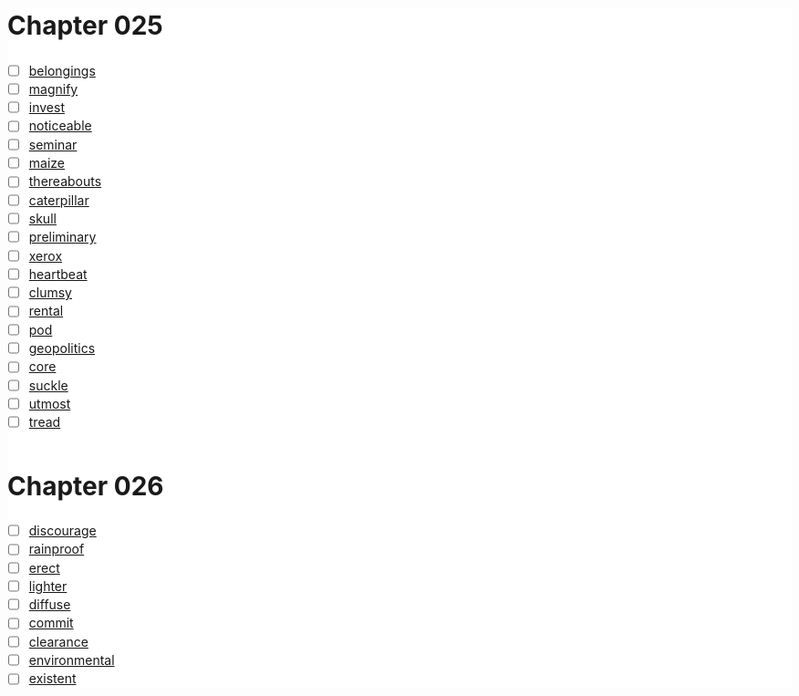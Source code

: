 # Chapter 025

- [ ] [belongings](https://github.com/Tdahuyou/qwerty-learner-tools/blob/main/dict/Level4luan_2/belongings.md)
- [ ] [magnify](https://github.com/Tdahuyou/qwerty-learner-tools/blob/main/dict/Level4luan_2/magnify.md)
- [ ] [invest](https://github.com/Tdahuyou/qwerty-learner-tools/blob/main/dict/Level4luan_2/invest.md)
- [ ] [noticeable](https://github.com/Tdahuyou/qwerty-learner-tools/blob/main/dict/Level4luan_2/noticeable.md)
- [ ] [seminar](https://github.com/Tdahuyou/qwerty-learner-tools/blob/main/dict/Level4luan_2/seminar.md)
- [ ] [maize](https://github.com/Tdahuyou/qwerty-learner-tools/blob/main/dict/Level4luan_2/maize.md)
- [ ] [thereabouts](https://github.com/Tdahuyou/qwerty-learner-tools/blob/main/dict/Level4luan_2/thereabouts.md)
- [ ] [caterpillar](https://github.com/Tdahuyou/qwerty-learner-tools/blob/main/dict/Level4luan_2/caterpillar.md)
- [ ] [skull](https://github.com/Tdahuyou/qwerty-learner-tools/blob/main/dict/Level4luan_2/skull.md)
- [ ] [preliminary](https://github.com/Tdahuyou/qwerty-learner-tools/blob/main/dict/Level4luan_2/preliminary.md)
- [ ] [xerox](https://github.com/Tdahuyou/qwerty-learner-tools/blob/main/dict/Level4luan_2/xerox.md)
- [ ] [heartbeat](https://github.com/Tdahuyou/qwerty-learner-tools/blob/main/dict/Level4luan_2/heartbeat.md)
- [ ] [clumsy](https://github.com/Tdahuyou/qwerty-learner-tools/blob/main/dict/Level4luan_2/clumsy.md)
- [ ] [rental](https://github.com/Tdahuyou/qwerty-learner-tools/blob/main/dict/Level4luan_2/rental.md)
- [ ] [pod](https://github.com/Tdahuyou/qwerty-learner-tools/blob/main/dict/Level4luan_2/pod.md)
- [ ] [geopolitics](https://github.com/Tdahuyou/qwerty-learner-tools/blob/main/dict/Level4luan_2/geopolitics.md)
- [ ] [core](https://github.com/Tdahuyou/qwerty-learner-tools/blob/main/dict/Level4luan_2/core.md)
- [ ] [suckle](https://github.com/Tdahuyou/qwerty-learner-tools/blob/main/dict/Level4luan_2/suckle.md)
- [ ] [utmost](https://github.com/Tdahuyou/qwerty-learner-tools/blob/main/dict/Level4luan_2/utmost.md)
- [ ] [tread](https://github.com/Tdahuyou/qwerty-learner-tools/blob/main/dict/Level4luan_2/tread.md)

# Chapter 026

- [ ] [discourage](https://github.com/Tdahuyou/qwerty-learner-tools/blob/main/dict/Level4luan_2/discourage.md)
- [ ] [rainproof](https://github.com/Tdahuyou/qwerty-learner-tools/blob/main/dict/Level4luan_2/rainproof.md)
- [ ] [erect](https://github.com/Tdahuyou/qwerty-learner-tools/blob/main/dict/Level4luan_2/erect.md)
- [ ] [lighter](https://github.com/Tdahuyou/qwerty-learner-tools/blob/main/dict/Level4luan_2/lighter.md)
- [ ] [diffuse](https://github.com/Tdahuyou/qwerty-learner-tools/blob/main/dict/Level4luan_2/diffuse.md)
- [ ] [commit](https://github.com/Tdahuyou/qwerty-learner-tools/blob/main/dict/Level4luan_2/commit.md)
- [ ] [clearance](https://github.com/Tdahuyou/qwerty-learner-tools/blob/main/dict/Level4luan_2/clearance.md)
- [ ] [environmental](https://github.com/Tdahuyou/qwerty-learner-tools/blob/main/dict/Level4luan_2/environmental.md)
- [ ] [existent](https://github.com/Tdahuyou/qwerty-learner-tools/blob/main/dict/Level4luan_2/existent.md)